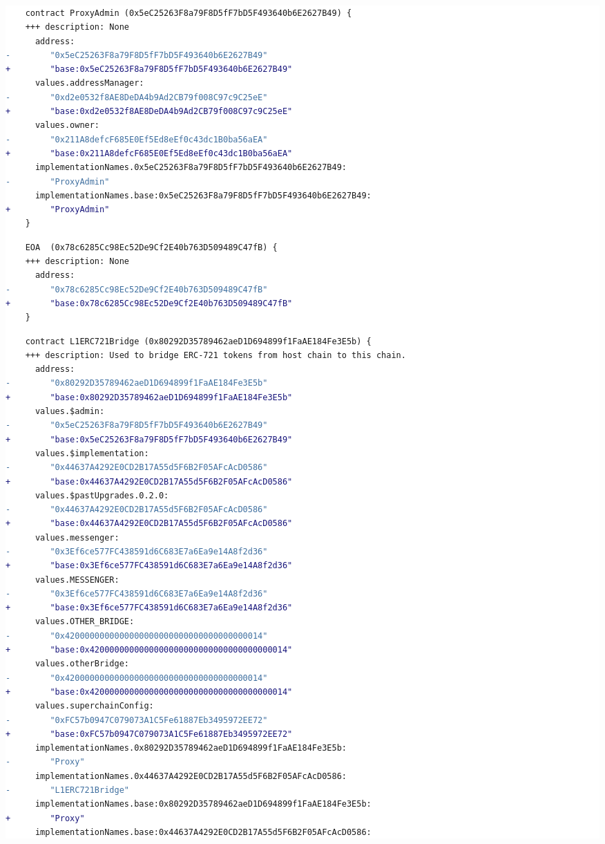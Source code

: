 ```diff
    contract ProxyAdmin (0x5eC25263F8a79F8D5fF7bD5F493640b6E2627B49) {
    +++ description: None
      address:
-        "0x5eC25263F8a79F8D5fF7bD5F493640b6E2627B49"
+        "base:0x5eC25263F8a79F8D5fF7bD5F493640b6E2627B49"
      values.addressManager:
-        "0xd2e0532f8AE8DeDA4b9Ad2CB79f008C97c9C25eE"
+        "base:0xd2e0532f8AE8DeDA4b9Ad2CB79f008C97c9C25eE"
      values.owner:
-        "0x211A8defcF685E0Ef5Ed8eEf0c43dc1B0ba56aEA"
+        "base:0x211A8defcF685E0Ef5Ed8eEf0c43dc1B0ba56aEA"
      implementationNames.0x5eC25263F8a79F8D5fF7bD5F493640b6E2627B49:
-        "ProxyAdmin"
      implementationNames.base:0x5eC25263F8a79F8D5fF7bD5F493640b6E2627B49:
+        "ProxyAdmin"
    }
```

```diff
    EOA  (0x78c6285Cc98Ec52De9Cf2E40b763D509489C47fB) {
    +++ description: None
      address:
-        "0x78c6285Cc98Ec52De9Cf2E40b763D509489C47fB"
+        "base:0x78c6285Cc98Ec52De9Cf2E40b763D509489C47fB"
    }
```

```diff
    contract L1ERC721Bridge (0x80292D35789462aeD1D694899f1FaAE184Fe3E5b) {
    +++ description: Used to bridge ERC-721 tokens from host chain to this chain.
      address:
-        "0x80292D35789462aeD1D694899f1FaAE184Fe3E5b"
+        "base:0x80292D35789462aeD1D694899f1FaAE184Fe3E5b"
      values.$admin:
-        "0x5eC25263F8a79F8D5fF7bD5F493640b6E2627B49"
+        "base:0x5eC25263F8a79F8D5fF7bD5F493640b6E2627B49"
      values.$implementation:
-        "0x44637A4292E0CD2B17A55d5F6B2F05AFcAcD0586"
+        "base:0x44637A4292E0CD2B17A55d5F6B2F05AFcAcD0586"
      values.$pastUpgrades.0.2.0:
-        "0x44637A4292E0CD2B17A55d5F6B2F05AFcAcD0586"
+        "base:0x44637A4292E0CD2B17A55d5F6B2F05AFcAcD0586"
      values.messenger:
-        "0x3Ef6ce577FC438591d6C683E7a6Ea9e14A8f2d36"
+        "base:0x3Ef6ce577FC438591d6C683E7a6Ea9e14A8f2d36"
      values.MESSENGER:
-        "0x3Ef6ce577FC438591d6C683E7a6Ea9e14A8f2d36"
+        "base:0x3Ef6ce577FC438591d6C683E7a6Ea9e14A8f2d36"
      values.OTHER_BRIDGE:
-        "0x4200000000000000000000000000000000000014"
+        "base:0x4200000000000000000000000000000000000014"
      values.otherBridge:
-        "0x4200000000000000000000000000000000000014"
+        "base:0x4200000000000000000000000000000000000014"
      values.superchainConfig:
-        "0xFC57b0947C079073A1C5Fe61887Eb3495972EE72"
+        "base:0xFC57b0947C079073A1C5Fe61887Eb3495972EE72"
      implementationNames.0x80292D35789462aeD1D694899f1FaAE184Fe3E5b:
-        "Proxy"
      implementationNames.0x44637A4292E0CD2B17A55d5F6B2F05AFcAcD0586:
-        "L1ERC721Bridge"
      implementationNames.base:0x80292D35789462aeD1D694899f1FaAE184Fe3E5b:
+        "Proxy"
      implementationNames.base:0x44637A4292E0CD2B17A55d5F6B2F05AFcAcD0586:
```